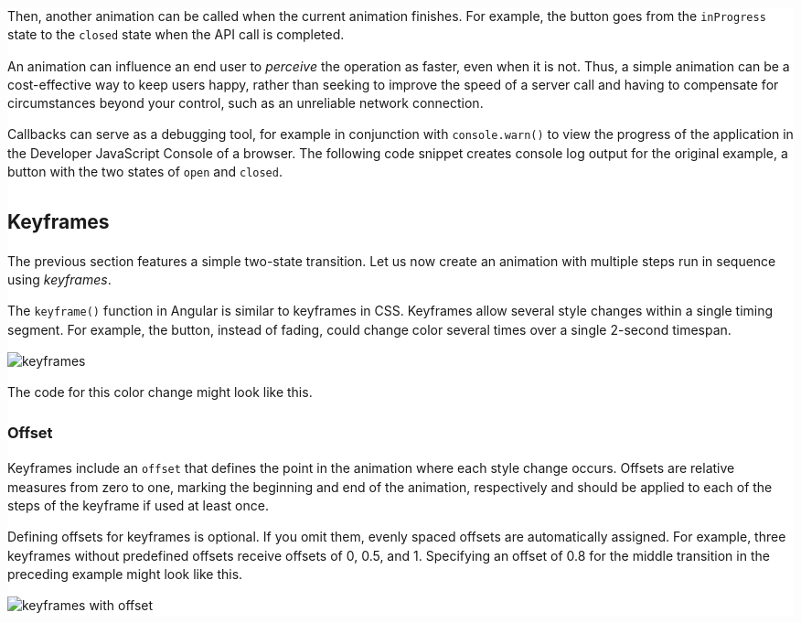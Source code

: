 Then, another animation can be called when the current animation finishes.
For example, the button goes from the `inProgress` state to the `closed` state when the API call is completed.

An animation can influence an end user to *perceive* the operation as faster, even when it is not.
Thus, a simple animation can be a cost-effective way to keep users happy, rather than seeking to improve the speed of a server call and having to compensate for circumstances beyond your control, such as an unreliable network connection.

Callbacks can serve as a debugging tool, for example in conjunction with `console.warn()` to view the progress of the application in the Developer JavaScript Console of a browser.
The following code snippet creates console log output for the original example, a button with the two states of `open` and `closed`.

<code-example header="src/app/open-close.component.ts" path="animations/src/app/open-close.component.ts" region="events"></code-example>

<a id="keyframes"></a>

## Keyframes

The previous section features a simple two-state transition.
Let us now create an animation with multiple steps run in sequence using *keyframes*.

The `keyframe()` function in Angular is similar to keyframes in CSS.
Keyframes allow several style changes within a single timing segment.
For example, the button, instead of fading, could change color several times over a single 2-second timespan.

<div class="lightbox">

<img alt="keyframes" src="generated/images/guide/animations/keyframes-500.png">

</div>

The code for this color change might look like this.

<code-example header="src/app/status-slider.component.ts" path="animations/src/app/status-slider.component.ts" region="keyframes"></code-example>

### Offset

Keyframes include an `offset` that defines the point in the animation where each style change occurs.
Offsets are relative measures from zero to one, marking the beginning and end of the animation, respectively and should be applied to each of the steps of the keyframe if used at least once.

Defining offsets for keyframes is optional.
If you omit them, evenly spaced offsets are automatically assigned.
For example, three keyframes without predefined offsets receive offsets of 0, 0.5, and 1.
Specifying an offset of 0.8 for the middle transition in the preceding example might look like this.

<div class="lightbox">

<img alt="keyframes with offset" src="generated/images/guide/animations/keyframes-offset-500.png">
